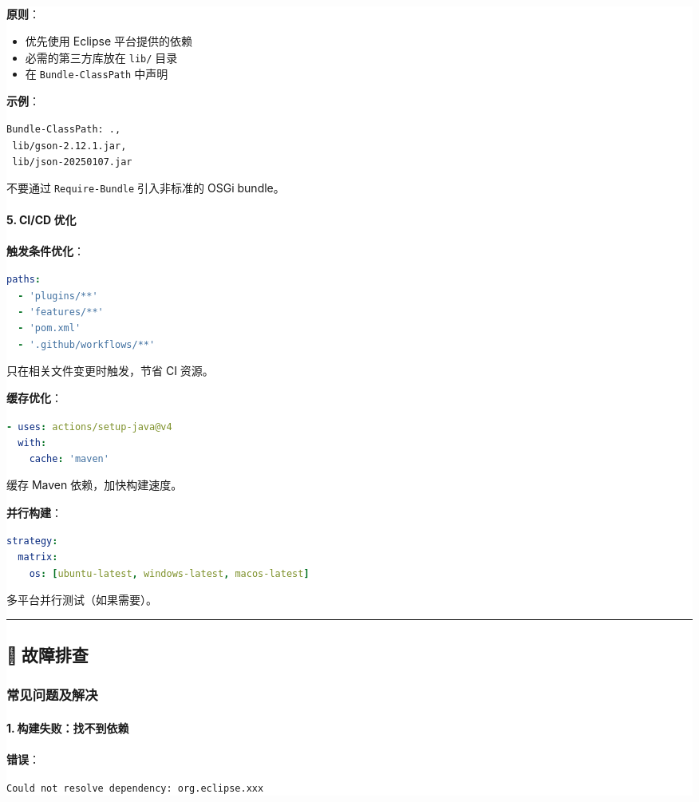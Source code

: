 **原则**：
- 优先使用 Eclipse 平台提供的依赖
- 必需的第三方库放在 `lib/` 目录
- 在 `Bundle-ClassPath` 中声明

**示例**：
```manifest
Bundle-ClassPath: .,
 lib/gson-2.12.1.jar,
 lib/json-20250107.jar
```

不要通过 `Require-Bundle` 引入非标准的 OSGi bundle。

#### 5. CI/CD 优化

**触发条件优化**：
```yaml
paths:
  - 'plugins/**'
  - 'features/**'
  - 'pom.xml'
  - '.github/workflows/**'
```

只在相关文件变更时触发，节省 CI 资源。

**缓存优化**：
```yaml
- uses: actions/setup-java@v4
  with:
    cache: 'maven'
```

缓存 Maven 依赖，加快构建速度。

**并行构建**：
```yaml
strategy:
  matrix:
    os: [ubuntu-latest, windows-latest, macos-latest]
```

多平台并行测试（如果需要）。

---

## 🐛 故障排查

### 常见问题及解决

#### 1. 构建失败：找不到依赖

**错误**：
```
Could not resolve dependency: org.eclipse.xxx
```
